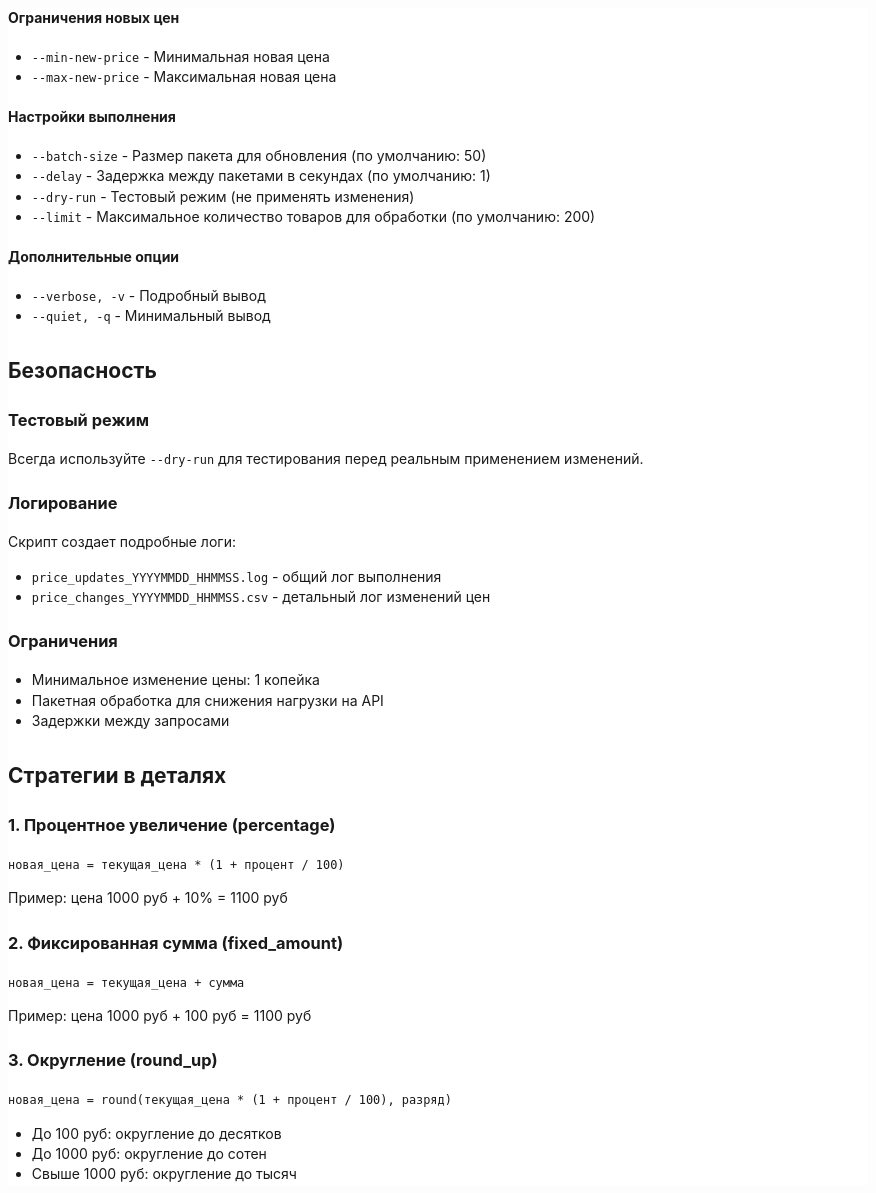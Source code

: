 #### Ограничения новых цен
- `--min-new-price` - Минимальная новая цена
- `--max-new-price` - Максимальная новая цена

#### Настройки выполнения
- `--batch-size` - Размер пакета для обновления (по умолчанию: 50)
- `--delay` - Задержка между пакетами в секундах (по умолчанию: 1)
- `--dry-run` - Тестовый режим (не применять изменения)
- `--limit` - Максимальное количество товаров для обработки (по умолчанию: 200)

#### Дополнительные опции
- `--verbose, -v` - Подробный вывод
- `--quiet, -q` - Минимальный вывод

## Безопасность

### Тестовый режим
Всегда используйте `--dry-run` для тестирования перед реальным применением изменений.

### Логирование
Скрипт создает подробные логи:
- `price_updates_YYYYMMDD_HHMMSS.log` - общий лог выполнения
- `price_changes_YYYYMMDD_HHMMSS.csv` - детальный лог изменений цен

### Ограничения
- Минимальное изменение цены: 1 копейка
- Пакетная обработка для снижения нагрузки на API
- Задержки между запросами

## Стратегии в деталях

### 1. Процентное увеличение (percentage)
```
новая_цена = текущая_цена * (1 + процент / 100)
```
Пример: цена 1000 руб + 10% = 1100 руб

### 2. Фиксированная сумма (fixed_amount)
```
новая_цена = текущая_цена + сумма
```
Пример: цена 1000 руб + 100 руб = 1100 руб

### 3. Округление (round_up)
```
новая_цена = round(текущая_цена * (1 + процент / 100), разряд)
```
- До 100 руб: округление до десятков
- До 1000 руб: округление до сотен  
- Свыше 1000 руб: округление до тысяч
